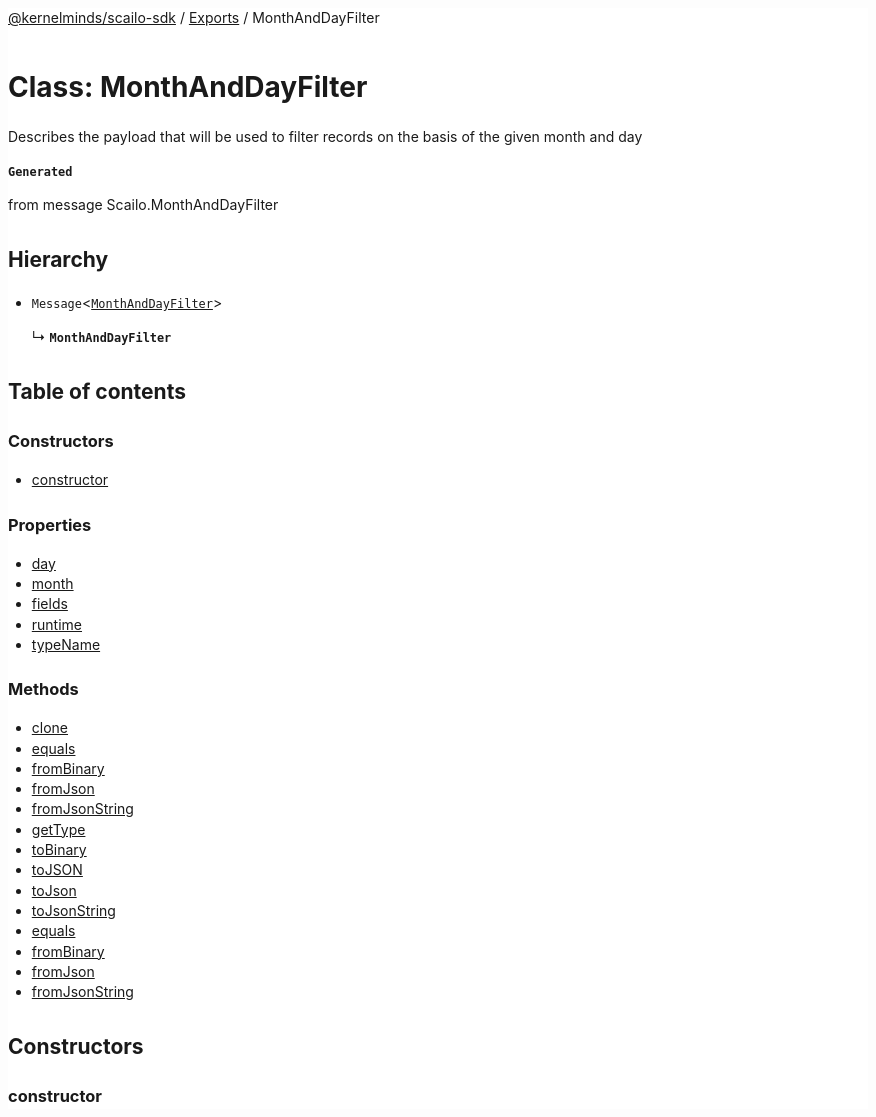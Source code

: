 [@kernelminds/scailo-sdk](../README.md) / [Exports](../modules.md) / MonthAndDayFilter

# Class: MonthAndDayFilter

Describes the payload that will be used to filter records on the basis of the given month and day

**`Generated`**

from message Scailo.MonthAndDayFilter

## Hierarchy

- `Message`\<[`MonthAndDayFilter`](MonthAndDayFilter.md)\>

  ↳ **`MonthAndDayFilter`**

## Table of contents

### Constructors

- [constructor](MonthAndDayFilter.md#constructor)

### Properties

- [day](MonthAndDayFilter.md#day)
- [month](MonthAndDayFilter.md#month)
- [fields](MonthAndDayFilter.md#fields)
- [runtime](MonthAndDayFilter.md#runtime)
- [typeName](MonthAndDayFilter.md#typename)

### Methods

- [clone](MonthAndDayFilter.md#clone)
- [equals](MonthAndDayFilter.md#equals)
- [fromBinary](MonthAndDayFilter.md#frombinary)
- [fromJson](MonthAndDayFilter.md#fromjson)
- [fromJsonString](MonthAndDayFilter.md#fromjsonstring)
- [getType](MonthAndDayFilter.md#gettype)
- [toBinary](MonthAndDayFilter.md#tobinary)
- [toJSON](MonthAndDayFilter.md#tojson)
- [toJson](MonthAndDayFilter.md#tojson-1)
- [toJsonString](MonthAndDayFilter.md#tojsonstring)
- [equals](MonthAndDayFilter.md#equals-1)
- [fromBinary](MonthAndDayFilter.md#frombinary-1)
- [fromJson](MonthAndDayFilter.md#fromjson-1)
- [fromJsonString](MonthAndDayFilter.md#fromjsonstring-1)

## Constructors

### constructor
